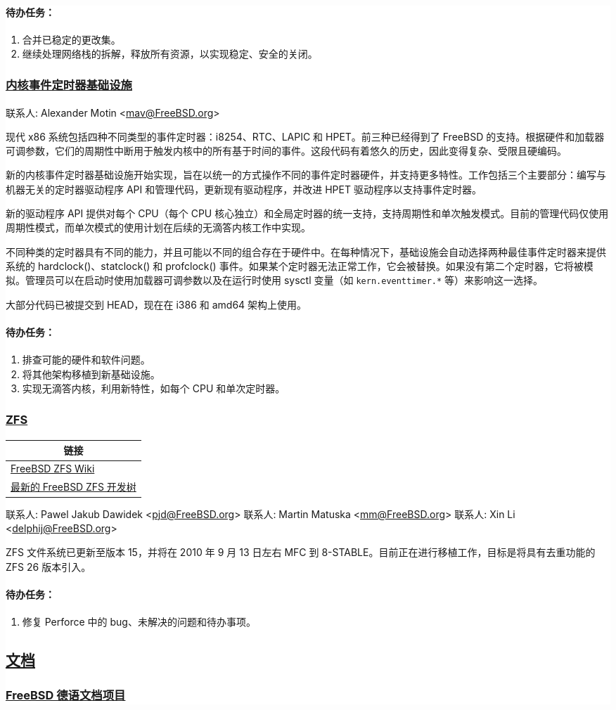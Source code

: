 #### 待办任务：

1. 合并已稳定的更改集。
2. 继续处理网络栈的拆解，释放所有资源，以实现稳定、安全的关闭。

### [内核事件定时器基础设施](https://www.freebsd.org/status/report-2010-04-2010-06.html#Kernel-Event-Timers-Infrastructure)

联系人: Alexander Motin <[mav@FreeBSD.org](mailto:mav@FreeBSD.org)>

现代 x86 系统包括四种不同类型的事件定时器：i8254、RTC、LAPIC 和 HPET。前三种已经得到了 FreeBSD 的支持。根据硬件和加载器可调参数，它们的周期性中断用于触发内核中的所有基于时间的事件。这段代码有着悠久的历史，因此变得复杂、受限且硬编码。

新的内核事件定时器基础设施开始实现，旨在以统一的方式操作不同的事件定时器硬件，并支持更多特性。工作包括三个主要部分：编写与机器无关的定时器驱动程序 API 和管理代码，更新现有驱动程序，并改进 HPET 驱动程序以支持事件定时器。

新的驱动程序 API 提供对每个 CPU（每个 CPU 核心独立）和全局定时器的统一支持，支持周期性和单次触发模式。目前的管理代码仅使用周期性模式，而单次模式的使用计划在后续的无滴答内核工作中实现。

不同种类的定时器具有不同的能力，并且可能以不同的组合存在于硬件中。在每种情况下，基础设施会自动选择两种最佳事件定时器来提供系统的 hardclock()、statclock() 和 profclock() 事件。如果某个定时器无法正常工作，它会被替换。如果没有第二个定时器，它将被模拟。管理员可以在启动时使用加载器可调参数以及在运行时使用 sysctl 变量（如 `kern.eventtimer.*` 等）来影响这一选择。

大部分代码已被提交到 HEAD，现在在 i386 和 amd64 架构上使用。

#### 待办任务：

1. 排查可能的硬件和软件问题。
2. 将其他架构移植到新基础设施。
3. 实现无滴答内核，利用新特性，如每个 CPU 和单次定时器。

### [ZFS](https://www.freebsd.org/status/report-2010-04-2010-06.html#ZFS)

| 链接                                                                                                                                                                                 |
| ------------------------------------------------------------------------------------------------------------------------------------------------------------------------------------ |
| [FreeBSD ZFS Wiki](http://wiki.freebsd.org/ZFS "http://wiki.FreeBSD.org/ZFS")                                                                                                        |
| [最新的 FreeBSD ZFS 开发树](http://perforce.freebsd.org/depotTreeBrowser.cgi?FSPC=//depot/user/pjd/zfs "http://perforce.FreeBSD.org/depotTreeBrowser.cgi?FSPC=//depot/user/pjd/zfs") |

联系人: Pawel Jakub Dawidek <[pjd@FreeBSD.org](mailto:pjd@FreeBSD.org)>
联系人: Martin Matuska <[mm@FreeBSD.org](mailto:mm@FreeBSD.org)>
联系人: Xin Li <[delphij@FreeBSD.org](mailto:delphij@FreeBSD.org)>

ZFS 文件系统已更新至版本 15，并将在 2010 年 9 月 13 日左右 MFC 到 8-STABLE。目前正在进行移植工作，目标是将具有去重功能的 ZFS 26 版本引入。

#### 待办任务：

1. 修复 Perforce 中的 bug、未解决的问题和待办事项。

## [文档](https://www.freebsd.org/status/report-2010-04-2010-06.html#Documentation)

### [FreeBSD 德语文档项目](https://www.freebsd.org/status/report-2010-04-2010-06.html#The-FreeBSD-German-Documentation-Project)
